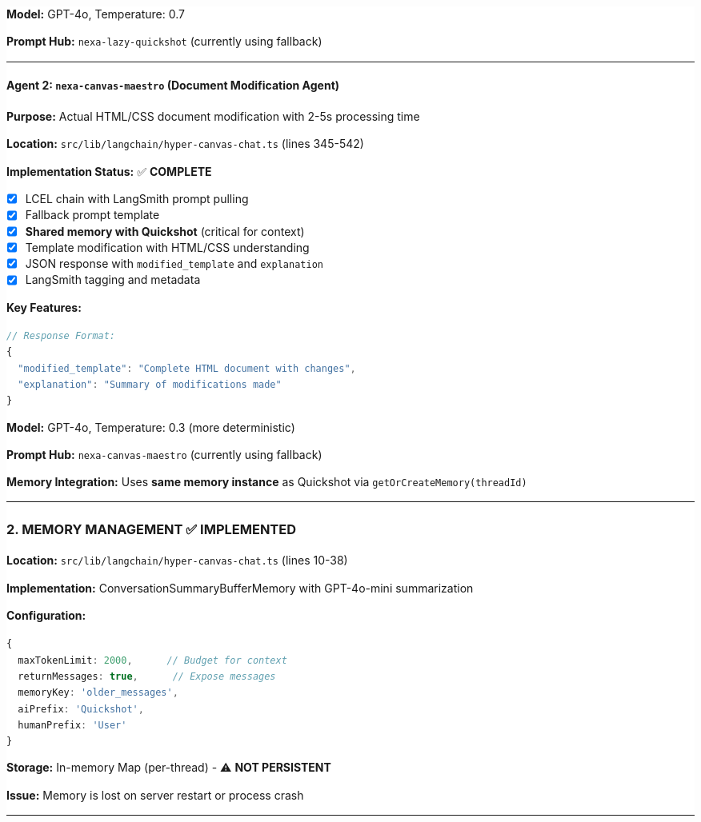 **Model:** GPT-4o, Temperature: 0.7

**Prompt Hub:** `nexa-lazy-quickshot` (currently using fallback)

---

#### **Agent 2: `nexa-canvas-maestro`** (Document Modification Agent)
**Purpose:** Actual HTML/CSS document modification with 2-5s processing time

**Location:** `src/lib/langchain/hyper-canvas-chat.ts` (lines 345-542)

**Implementation Status:** ✅ **COMPLETE**
- [x] LCEL chain with LangSmith prompt pulling
- [x] Fallback prompt template
- [x] **Shared memory with Quickshot** (critical for context)
- [x] Template modification with HTML/CSS understanding
- [x] JSON response with `modified_template` and `explanation`
- [x] LangSmith tagging and metadata

**Key Features:**
```typescript
// Response Format:
{
  "modified_template": "Complete HTML document with changes",
  "explanation": "Summary of modifications made"
}
```

**Model:** GPT-4o, Temperature: 0.3 (more deterministic)

**Prompt Hub:** `nexa-canvas-maestro` (currently using fallback)

**Memory Integration:** Uses **same memory instance** as Quickshot via `getOrCreateMemory(threadId)`

---

### **2. MEMORY MANAGEMENT** ✅ **IMPLEMENTED**

**Location:** `src/lib/langchain/hyper-canvas-chat.ts` (lines 10-38)

**Implementation:** ConversationSummaryBufferMemory with GPT-4o-mini summarization

**Configuration:**
```typescript
{
  maxTokenLimit: 2000,      // Budget for context
  returnMessages: true,      // Expose messages
  memoryKey: 'older_messages',
  aiPrefix: 'Quickshot',
  humanPrefix: 'User'
}
```

**Storage:** In-memory Map (per-thread) - ⚠️ **NOT PERSISTENT**

**Issue:** Memory is lost on server restart or process crash

---